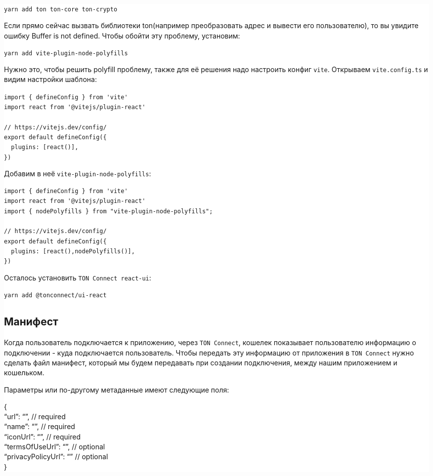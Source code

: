 ```
yarn add ton ton-core ton-crypto
```

Если прямо сейчас вызвать библиотеки ton(например преобразовать адрес и вывести его пользователю), то вы увидите ошибку Buffer is not defined. Чтобы обойти эту проблему, установим:

```
yarn add vite-plugin-node-polyfills
```

Нужно это, чтобы решить polyfill проблему, также для её решения надо настроить конфиг `vite`. Открываем `vite.config.ts` и видим настройки шаблона:

```
import { defineConfig } from 'vite'
import react from '@vitejs/plugin-react'

// https://vitejs.dev/config/
export default defineConfig({
  plugins: [react()],
})
```

Добавим в неё `vite-plugin-node-polyfills`:

```
import { defineConfig } from 'vite'
import react from '@vitejs/plugin-react'
import { nodePolyfills } from "vite-plugin-node-polyfills";

// https://vitejs.dev/config/
export default defineConfig({
  plugins: [react(),nodePolyfills()],
})
```

Осталось установить `TON Connect react-ui`:

```
yarn add @tonconnect/ui-react
```

## [](#h-4)Манифест

Когда пользователь подключается к приложению, через `TON Connect`, кошелек показывает пользователю информацию о подключении - куда подключается пользователь. Чтобы передать эту информацию от приложения в `TON Connect` нужно сделать файл манифест, который мы будем передавать при создании подключения, между нашим приложением и кошельком.

Параметры или по-другому метаданные имеют следующие поля:

{  
“url”: “”, // required  
“name”: “”, // required  
“iconUrl”: “”, // required  
“termsOfUseUrl”: “”, // optional  
“privacyPolicyUrl”: “” // optional  
}
